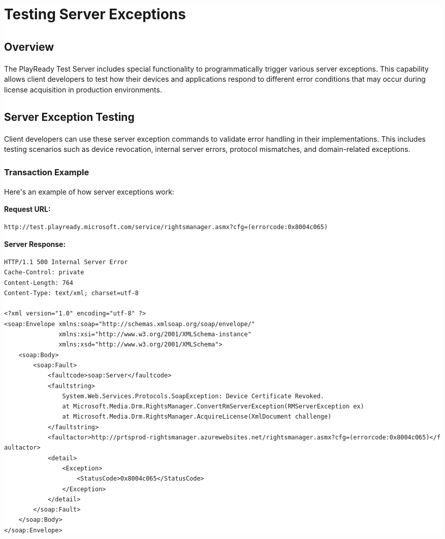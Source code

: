# Testing Server Exceptions

## Overview

The PlayReady Test Server includes special functionality to programmatically trigger various server exceptions. This capability allows client developers to test how their devices and applications respond to different error conditions that may occur during license acquisition in production environments.

## Server Exception Testing

Client developers can use these server exception commands to validate error handling in their implementations. This includes testing scenarios such as device revocation, internal server errors, protocol mismatches, and domain-related exceptions.

### Transaction Example

Here's an example of how server exceptions work:

**Request URL:**
```url
http://test.playready.microsoft.com/service/rightsmanager.asmx?cfg=(errorcode:0x8004c065)
```

**Server Response:**
```http
HTTP/1.1 500 Internal Server Error
Cache-Control: private
Content-Length: 764
Content-Type: text/xml; charset=utf-8

<?xml version="1.0" encoding="utf-8" ?>
<soap:Envelope xmlns:soap="http://schemas.xmlsoap.org/soap/envelope/" 
               xmlns:xsi="http://www.w3.org/2001/XMLSchema-instance"
               xmlns:xsd="http://www.w3.org/2001/XMLSchema">
    <soap:Body>
        <soap:Fault>
            <faultcode>soap:Server</faultcode>
            <faultstring>
                System.Web.Services.Protocols.SoapException: Device Certificate Revoked.
                at Microsoft.Media.Drm.RightsManager.ConvertRmServerException(RMServerException ex)
                at Microsoft.Media.Drm.RightsManager.AcquireLicense(XmlDocument challenge)
            </faultstring>
            <faultactor>http://prtsprod-rightsmanager.azurewebsites.net/rightsmanager.asmx?cfg=(errorcode:0x8004c065)</faultactor>
            <detail>
                <Exception>
                    <StatusCode>0x8004c065</StatusCode>
                </Exception>
            </detail>
        </soap:Fault>
    </soap:Body>
</soap:Envelope>
```
